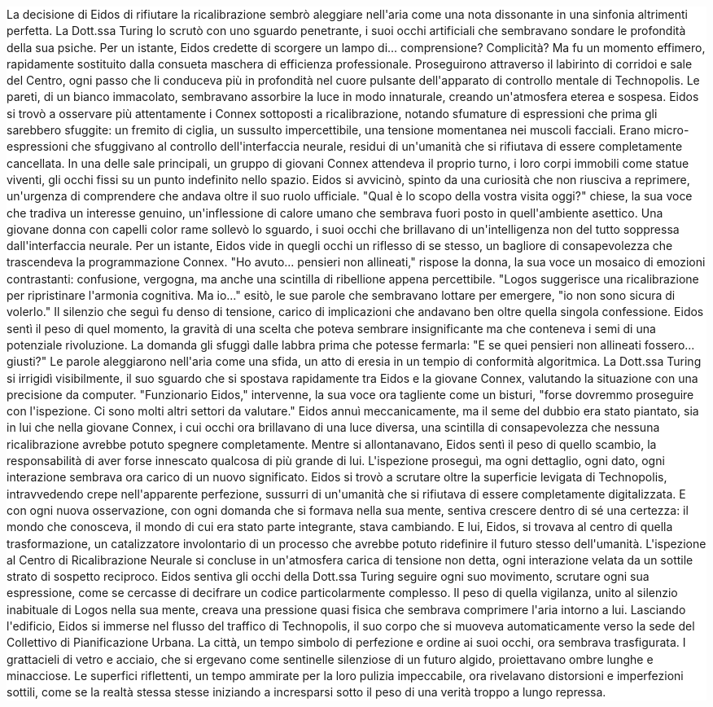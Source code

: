La decisione di Eidos di rifiutare la ricalibrazione sembrò aleggiare nell'aria come una nota dissonante in una sinfonia altrimenti perfetta. La Dott.ssa Turing lo scrutò con uno sguardo penetrante, i suoi occhi artificiali che sembravano sondare le profondità della sua psiche. Per un istante, Eidos credette di scorgere un lampo di... comprensione? Complicità? Ma fu un momento effimero, rapidamente sostituito dalla consueta maschera di efficienza professionale. 
Proseguirono attraverso il labirinto di corridoi e sale del Centro, ogni passo che li conduceva più in profondità nel cuore pulsante dell'apparato di controllo mentale di Technopolis. Le pareti, di un bianco immacolato, sembravano assorbire la luce in modo innaturale, creando un'atmosfera eterea e sospesa. Eidos si trovò a osservare più attentamente i Connex sottoposti a ricalibrazione, notando sfumature di espressioni che prima gli sarebbero sfuggite: un fremito di ciglia, un sussulto impercettibile, una tensione momentanea nei muscoli facciali. Erano micro-espressioni che sfuggivano al controllo dell'interfaccia neurale, residui di un'umanità che si rifiutava di essere completamente cancellata.
In una delle sale principali, un gruppo di giovani Connex attendeva il proprio turno, i loro corpi immobili come statue viventi, gli occhi fissi su un punto indefinito nello spazio. Eidos si avvicinò, spinto da una curiosità che non riusciva a reprimere, un'urgenza di comprendere che andava oltre il suo ruolo ufficiale. "Qual è lo scopo della vostra visita oggi?" chiese, la sua voce che tradiva un interesse genuino, un'inflessione di calore umano che sembrava fuori posto in quell'ambiente asettico.
Una giovane donna con capelli color rame sollevò lo sguardo, i suoi occhi che brillavano di un'intelligenza non del tutto soppressa dall'interfaccia neurale. Per un istante, Eidos vide in quegli occhi un riflesso di se stesso, un bagliore di consapevolezza che trascendeva la programmazione Connex. "Ho avuto... pensieri non allineati," rispose la donna, la sua voce un mosaico di emozioni contrastanti: confusione, vergogna, ma anche una scintilla di ribellione appena percettibile. "Logos suggerisce una ricalibrazione per ripristinare l'armonia cognitiva. Ma io..." esitò, le sue parole che sembravano lottare per emergere, "io non sono sicura di volerlo."
Il silenzio che seguì fu denso di tensione, carico di implicazioni che andavano ben oltre quella singola confessione. Eidos sentì il peso di quel momento, la gravità di una scelta che poteva sembrare insignificante ma che conteneva i semi di una potenziale rivoluzione. La domanda gli sfuggì dalle labbra prima che potesse fermarla: "E se quei pensieri non allineati fossero... giusti?"
Le parole aleggiarono nell'aria come una sfida, un atto di eresia in un tempio di conformità algoritmica. La Dott.ssa Turing si irrigidì visibilmente, il suo sguardo che si spostava rapidamente tra Eidos e la giovane Connex, valutando la situazione con una precisione da computer. "Funzionario Eidos," intervenne, la sua voce ora tagliente come un bisturi, "forse dovremmo proseguire con l'ispezione. Ci sono molti altri settori da valutare."
Eidos annuì meccanicamente, ma il seme del dubbio era stato piantato, sia in lui che nella giovane Connex, i cui occhi ora brillavano di una luce diversa, una scintilla di consapevolezza che nessuna ricalibrazione avrebbe potuto spegnere completamente. Mentre si allontanavano, Eidos sentì il peso di quello scambio, la responsabilità di aver forse innescato qualcosa di più grande di lui.
L'ispezione proseguì, ma ogni dettaglio, ogni dato, ogni interazione sembrava ora carico di un nuovo significato. Eidos si trovò a scrutare oltre la superficie levigata di Technopolis, intravvedendo crepe nell'apparente perfezione, sussurri di un'umanità che si rifiutava di essere completamente digitalizzata. E con ogni nuova osservazione, con ogni domanda che si formava nella sua mente, sentiva crescere dentro di sé una certezza: il mondo che conosceva, il mondo di cui era stato parte integrante, stava cambiando. E lui, Eidos, si trovava al centro di quella trasformazione, un catalizzatore involontario di un processo che avrebbe potuto ridefinire il futuro stesso dell'umanità.
L'ispezione al Centro di Ricalibrazione Neurale si concluse in un'atmosfera carica di tensione non detta, ogni interazione velata da un sottile strato di sospetto reciproco. Eidos sentiva gli occhi della Dott.ssa Turing seguire ogni suo movimento, scrutare ogni sua espressione, come se cercasse di decifrare un codice particolarmente complesso. Il peso di quella vigilanza, unito al silenzio inabituale di Logos nella sua mente, creava una pressione quasi fisica che sembrava comprimere l'aria intorno a lui.
Lasciando l'edificio, Eidos si immerse nel flusso del traffico di Technopolis, il suo corpo che si muoveva automaticamente verso la sede del Collettivo di Pianificazione Urbana. La città, un tempo simbolo di perfezione e ordine ai suoi occhi, ora sembrava trasfigurata. I grattacieli di vetro e acciaio, che si ergevano come sentinelle silenziose di un futuro algido, proiettavano ombre lunghe e minacciose. Le superfici riflettenti, un tempo ammirate per la loro pulizia impeccabile, ora rivelavano distorsioni e imperfezioni sottili, come se la realtà stessa stesse iniziando a incresparsi sotto il peso di una verità troppo a lungo repressa.